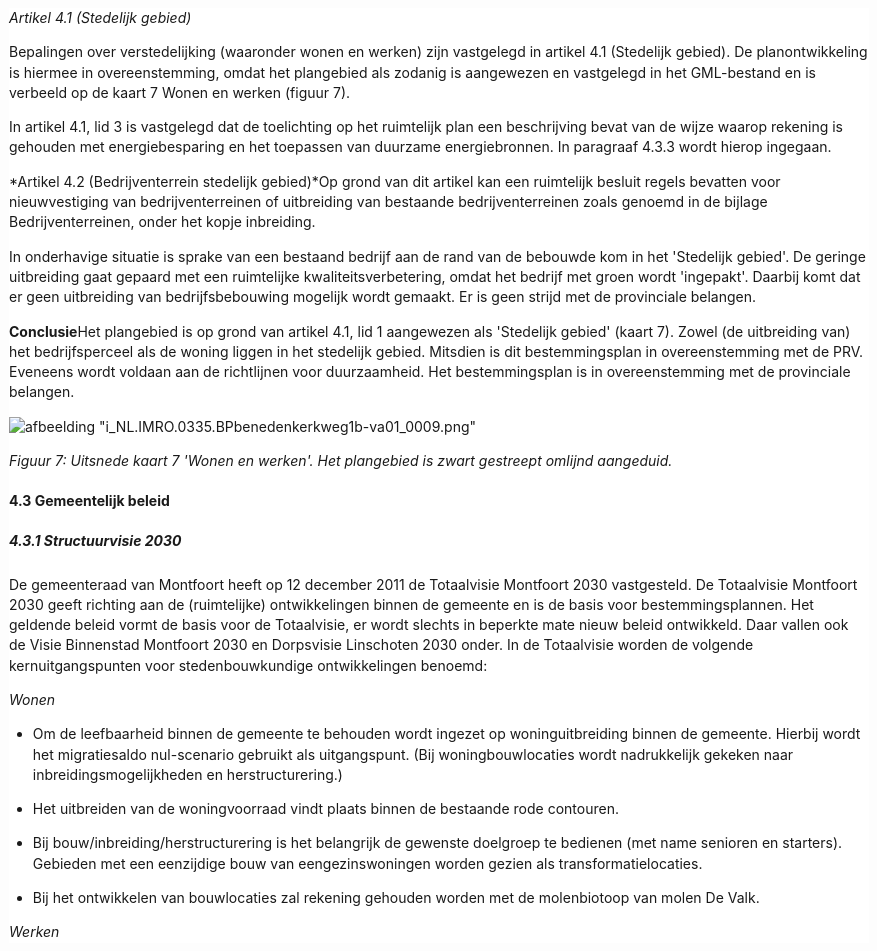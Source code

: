 *Artikel 4\.1 (Stedelijk gebied)*

Bepalingen over verstedelijking (waaronder wonen en werken) zijn vastgelegd in artikel 4\.1 (Stedelijk gebied). De planontwikkeling is hiermee in overeenstemming, omdat het plangebied als zodanig is aangewezen en vastgelegd in het GML\-bestand en is verbeeld op de kaart 7 Wonen en werken (figuur 7\).

In artikel 4\.1, lid 3 is vastgelegd dat de toelichting op het ruimtelijk plan een beschrijving bevat van de wijze waarop rekening is gehouden met energiebesparing en het toepassen van duurzame energiebronnen. In paragraaf 4\.3\.3 wordt hierop ingegaan.

*Artikel 4\.2 (Bedrijventerrein stedelijk gebied)*Op grond van dit artikel kan een ruimtelijk besluit regels bevatten voor nieuwvestiging van bedrijventerreinen of uitbreiding van bestaande bedrijventerreinen zoals genoemd in de bijlage Bedrijventerreinen, onder het kopje inbreiding.

In onderhavige situatie is sprake van een bestaand bedrijf aan de rand van de bebouwde kom in het 'Stedelijk gebied'. De geringe uitbreiding gaat gepaard met een ruimtelijke kwaliteitsverbetering, omdat het bedrijf met groen wordt 'ingepakt'. Daarbij komt dat er geen uitbreiding van bedrijfsbebouwing mogelijk wordt gemaakt. Er is geen strijd met de provinciale belangen.

**Conclusie**Het plangebied is op grond van artikel 4\.1, lid 1 aangewezen als 'Stedelijk gebied' (kaart 7\). Zowel (de uitbreiding van) het bedrijfsperceel als de woning liggen in het stedelijk gebied. Mitsdien is dit bestemmingsplan in overeenstemming met de PRV. Eveneens wordt voldaan aan de richtlijnen voor duurzaamheid. Het bestemmingsplan is in overeenstemming met de provinciale belangen.

![afbeelding "i_NL.IMRO.0335.BPbenedenkerkweg1b-va01_0009.png"](i_NL.IMRO.0335.BPbenedenkerkweg1b-va01_0009.png)

*Figuur 7: Uitsnede kaart 7 'Wonen en werken'. Het plangebied is zwart gestreept omlijnd aangeduid.*

#### 4\.3 Gemeentelijk beleid

##### 4\.3\.1 Structuurvisie 2030

De gemeenteraad van Montfoort heeft op 12 december 2011 de Totaalvisie Montfoort 2030 vastgesteld. De Totaalvisie Montfoort 2030 geeft richting aan de (ruimtelijke) ontwikkelingen binnen de gemeente en is de basis voor bestemmingsplannen. Het geldende beleid vormt de basis voor de Totaalvisie, er wordt slechts in beperkte mate nieuw beleid ontwikkeld. Daar vallen ook de Visie Binnenstad Montfoort 2030 en Dorpsvisie Linschoten 2030 onder. In de Totaalvisie worden de volgende kernuitgangspunten voor stedenbouwkundige ontwikkelingen benoemd:

*Wonen*

* Om de leefbaarheid binnen de gemeente te behouden wordt ingezet op woninguitbreiding binnen de gemeente. Hierbij wordt het migratiesaldo nul\-scenario gebruikt als uitgangspunt. (Bij woningbouwlocaties wordt nadrukkelijk gekeken naar inbreidingsmogelijkheden en herstructurering.)

* Het uitbreiden van de woningvoorraad vindt plaats binnen de bestaande rode contouren.

* Bij bouw/inbreiding/herstructurering is het belangrijk de gewenste doelgroep te bedienen (met name senioren en starters). Gebieden met een eenzijdige bouw van eengezinswoningen worden gezien als transformatielocaties.

* Bij het ontwikkelen van bouwlocaties zal rekening gehouden worden met de molenbiotoop van molen De Valk.

*Werken*
